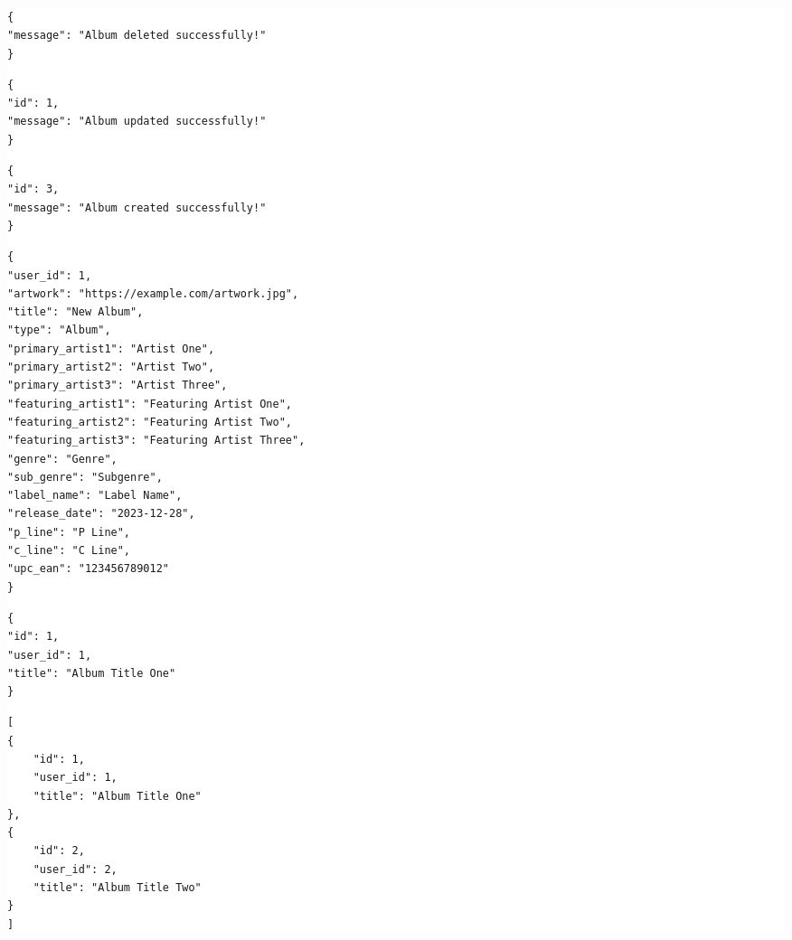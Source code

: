 ```
{
"message": "Album deleted successfully!"
}
```

```
{
"id": 1,
"message": "Album updated successfully!"
}
```

```
{
"id": 3,
"message": "Album created successfully!"
}
```

```
{
"user_id": 1,
"artwork": "https://example.com/artwork.jpg",
"title": "New Album",
"type": "Album",
"primary_artist1": "Artist One",
"primary_artist2": "Artist Two", 
"primary_artist3": "Artist Three", 
"featuring_artist1": "Featuring Artist One", 
"featuring_artist2": "Featuring Artist Two", 
"featuring_artist3": "Featuring Artist Three", 
"genre": "Genre",
"sub_genre": "Subgenre",
"label_name": "Label Name",
"release_date": "2023-12-28",
"p_line": "P Line",
"c_line": "C Line",
"upc_ean": "123456789012" 
}
```

```
{
"id": 1,
"user_id": 1,
"title": "Album Title One"
}
```

```
[
{
    "id": 1,
    "user_id": 1,
    "title": "Album Title One"
},
{
    "id": 2,
    "user_id": 2,
    "title": "Album Title Two"
}
]
```
